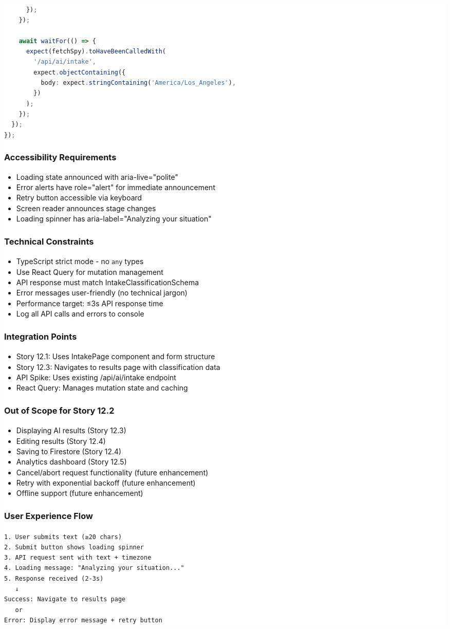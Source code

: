 ```typescript
      });
    });

    await waitFor(() => {
      expect(fetchSpy).toHaveBeenCalledWith(
        '/api/ai/intake',
        expect.objectContaining({
          body: expect.stringContaining('America/Los_Angeles'),
        })
      );
    });
  });
});
```

### **Accessibility Requirements**
- Loading state announced with aria-live="polite"
- Error alerts have role="alert" for immediate announcement
- Retry button accessible via keyboard
- Screen reader announces stage changes
- Loading spinner has aria-label="Analyzing your situation"

### **Technical Constraints**
- TypeScript strict mode - no `any` types
- Use React Query for mutation management
- API response must match IntakeClassificationSchema
- Error messages user-friendly (no technical jargon)
- Performance target: ≤3s API response time
- Log all API calls and errors to console

### **Integration Points**
- Story 12.1: Uses IntakePage component and form structure
- Story 12.3: Navigates to results page with classification data
- API Spike: Uses existing /api/ai/intake endpoint
- React Query: Manages mutation state and caching

### **Out of Scope for Story 12.2**
- Displaying AI results (Story 12.3)
- Editing results (Story 12.4)
- Saving to Firestore (Story 12.4)
- Analytics dashboard (Story 12.5)
- Cancel/abort request functionality (future enhancement)
- Retry with exponential backoff (future enhancement)
- Offline support (future enhancement)

### **User Experience Flow**
```
1. User submits text (≥20 chars)
2. Submit button shows loading spinner
3. API request sent with text + timezone
4. Loading message: "Analyzing your situation..."
5. Response received (2-3s)
   ↓
Success: Navigate to results page
   or
Error: Display error message + retry button
```

